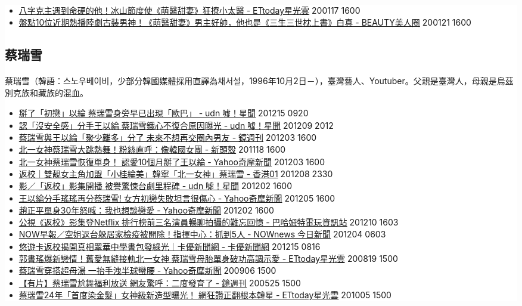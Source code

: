 - [八字克主遇到命硬的他！冰山節度使《萌醫甜妻》狂撩小太醫 - ETtoday星光雲](https://star.ettoday.net/news/1627866 "八字克主遇到命硬的他！冰山節度使《萌醫甜妻》狂撩小太醫 - ETtoday星光雲") 200117 1600
- [盤點10位近期熱播陸劇古裝男神！《萌醫甜妻》男主好帥，他也是《三生三世枕上書》白真 - BEAUTY美人圈](https://www.beauty321.com/post/30017 "盤點10位近期熱播陸劇古裝男神！《萌醫甜妻》男主好帥，他也是《三生三世枕上書》白真 - BEAUTY美人圈") 200121 1600

## 蔡瑞雪

蔡瑞雪（韓語：스노우베이비，少部分韓國媒體採用直譯為채서설，1996年10月2日－），臺灣藝人、Youtuber。父親是臺灣人，母親是烏茲別克族和藏族的混血。
- [掰了「初戀」以綸 蔡瑞雪身旁早已出現「歐巴」 - udn 噓！星聞](https://stars.udn.com/star/story/10088/5093163 "掰了「初戀」以綸 蔡瑞雪身旁早已出現「歐巴」 - udn 噓！星聞") 201215 0920
- [認「沒安全感」分手王以綸 蔡瑞雪鐵心不復合原因曝光 - udn 噓！星聞](https://stars.udn.com/star/story/10091/5079691 "認「沒安全感」分手王以綸 蔡瑞雪鐵心不復合原因曝光 - udn 噓！星聞") 201209 2012
- [蔡瑞雪與王以綸「聚少離多」分了 未來不想再交圈內男友 - 鏡週刊](https://www.mirrormedia.mg/story/20201203ent002/ "蔡瑞雪與王以綸「聚少離多」分了 未來不想再交圈內男友 - 鏡週刊") 201203 1600
- [北一女神蔡瑞雪大跳熱舞！粉絲直呼：像韓國女團 - 新頭殼](https://newtalk.tw/news/view/2020-11-18/496240 "北一女神蔡瑞雪大跳熱舞！粉絲直呼：像韓國女團 - 新頭殼") 201118 1600
- [北一女神蔡瑞雪恢復單身！ 認愛10個月掰了王以綸 - Yahoo奇摩新聞](https://tw.news.yahoo.com/%E5%8C%97-%E5%A5%B3%E7%A5%9E%E8%94%A1%E7%91%9E%E9%9B%AA%E6%81%A2%E5%BE%A9%E5%96%AE%E8%BA%AB-%E8%AA%8D%E6%84%9B10%E5%80%8B%E6%9C%88%E6%8E%B0%E4%BA%86%E7%8E%8B%E4%BB%A5%E7%B6%B8-040113061.html "北一女神蔡瑞雪恢復單身！ 認愛10個月掰了王以綸 - Yahoo奇摩新聞") 201203 1600
- [返校｜雙靚女主角加盟「小桂綸美」韓寧「北一女神」蔡瑞雪 - 香港01](https://www.hk01.com/%E9%9B%BB%E5%BD%B1/557955/%E8%BF%94%E6%A0%A1-%E9%9B%99%E9%9D%9A%E5%A5%B3%E4%B8%BB%E8%A7%92%E5%8A%A0%E7%9B%9F-%E5%B0%8F%E6%A1%82%E7%B6%B8%E7%BE%8E-%E9%9F%93%E5%AF%A7-%E5%8C%97%E4%B8%80%E5%A5%B3%E7%A5%9E-%E8%94%A1%E7%91%9E%E9%9B%AA "返校｜雙靚女主角加盟「小桂綸美」韓寧「北一女神」蔡瑞雪 - 香港01") 201208 2330
- [影／「返校」影集開播 被譽驚悚台劇里程碑 - udn 噓！星聞](https://stars.udn.com/star/story/10091/5060697 "影／「返校」影集開播 被譽驚悚台劇里程碑 - udn 噓！星聞") 201202 1600
- [王以綸分手瑤瑤再分蔡瑞雪! 女方初戀失敗坦言很傷心 - Yahoo奇摩新聞](https://tw.news.yahoo.com/%E7%8E%8B%E4%BB%A5%E7%B6%B8%E5%88%86%E6%89%8B%E7%91%A4%E7%91%A4%E5%86%8D%E5%88%86%E8%94%A1%E7%91%9E%E9%9B%AA-%E5%A5%B3%E6%96%B9%E5%88%9D%E6%88%80%E5%A4%B1%E6%95%97%E5%9D%A6%E8%A8%80%E5%BE%88%E5%82%B7%E5%BF%83-155657923.html "王以綸分手瑤瑤再分蔡瑞雪! 女方初戀失敗坦言很傷心 - Yahoo奇摩新聞") 201205 1600
- [趙正平單身30年怒喊：我也想談戀愛 - Yahoo奇摩新聞](https://tw.news.yahoo.com/%E8%B6%99%E6%AD%A3%E5%B9%B3%E5%96%AE%E8%BA%AB30%E5%B9%B4%E6%80%92%E5%96%8A-%E6%88%91%E4%B9%9F%E6%83%B3%E8%AB%87%E6%88%80%E6%84%9B-150007935.html "趙正平單身30年怒喊：我也想談戀愛 - Yahoo奇摩新聞") 201202 1600
- [公視《返校》影集登Netflix 排行榜前三名演員暢聊拍攝的難忘回憶 - 巴哈姆特電玩資訊站](https://gnn.gamer.com.tw/detail.php?sn=207678 "公視《返校》影集登Netflix 排行榜前三名演員暢聊拍攝的難忘回憶 - 巴哈姆特電玩資訊站") 201210 1603
- [NOW早報／空姐返台躲居家檢疫被開除！指揮中心：抓到5人 - NOWnews 今日新聞](https://www.nownews.com/news/5129185 "NOW早報／空姐返台躲居家檢疫被開除！指揮中心：抓到5人 - NOWnews 今日新聞") 201204 0603
- [悠遊卡返校揭開真相翠華中學書包發綠光｜卡優新聞網 - 卡優新聞網](https://www.cardu.com.tw/news/detail.php?42194 "悠遊卡返校揭開真相翠華中學書包發綠光｜卡優新聞網 - 卡優新聞網") 201215 0816
- [郭書瑤爆新戀情！舊愛無縫接軌北一女神 蔡瑞雪母胎單身破功高調示愛 - ETtoday星光雲](https://star.ettoday.net/news/1787997 "郭書瑤爆新戀情！舊愛無縫接軌北一女神 蔡瑞雪母胎單身破功高調示愛 - ETtoday星光雲") 200819 1500
- [蔡瑞雪穿搭超母湯 一抬手洩半球蠻腰 - Yahoo奇摩新聞](https://tw.news.yahoo.com/%E8%94%A1%E7%91%9E%E9%9B%AA%E7%A9%BF%E6%90%AD%E8%B6%85%E6%AF%8D%E6%B9%AF-%E6%8A%AC%E6%89%8B%E6%B4%A9%E5%8D%8A%E7%90%83%E8%A0%BB%E8%85%B0-034008434.html "蔡瑞雪穿搭超母湯 一抬手洩半球蠻腰 - Yahoo奇摩新聞") 200906 1500
- [【有片】蔡瑞雪尬舞福利放送 網友驚呼：二度發育了 - 鏡週刊](https://www.mirrormedia.mg/story/20200525edi020/ "【有片】蔡瑞雪尬舞福利放送 網友驚呼：二度發育了 - 鏡週刊") 200525 1500
- [蔡瑞雪24年「首度染金髮」女神級新造型曝光！ 網狂讚正翻根本韓星 - ETtoday星光雲](https://star.ettoday.net/news/1824358 "蔡瑞雪24年「首度染金髮」女神級新造型曝光！ 網狂讚正翻根本韓星 - ETtoday星光雲") 201005 1500
